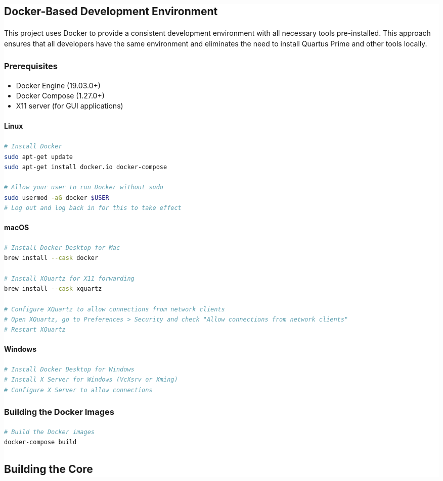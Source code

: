 ## Docker-Based Development Environment

This project uses Docker to provide a consistent development environment with all necessary tools pre-installed. This approach ensures that all developers have the same environment and eliminates the need to install Quartus Prime and other tools locally.

### Prerequisites

- Docker Engine (19.03.0+)
- Docker Compose (1.27.0+)
- X11 server (for GUI applications)

#### Linux

```bash
# Install Docker
sudo apt-get update
sudo apt-get install docker.io docker-compose

# Allow your user to run Docker without sudo
sudo usermod -aG docker $USER
# Log out and log back in for this to take effect
```

#### macOS

```bash
# Install Docker Desktop for Mac
brew install --cask docker

# Install XQuartz for X11 forwarding
brew install --cask xquartz

# Configure XQuartz to allow connections from network clients
# Open XQuartz, go to Preferences > Security and check "Allow connections from network clients"
# Restart XQuartz
```

#### Windows

```bash
# Install Docker Desktop for Windows
# Install X Server for Windows (VcXsrv or Xming)
# Configure X Server to allow connections
```

### Building the Docker Images

```bash
# Build the Docker images
docker-compose build
```

## Building the Core
